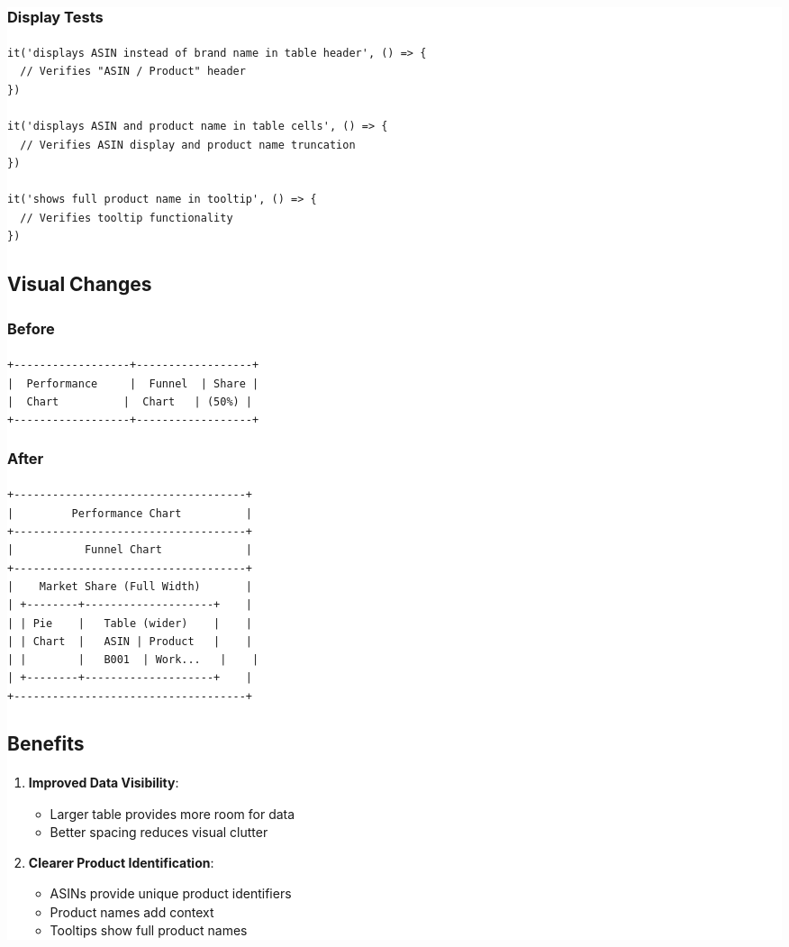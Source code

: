 ### Display Tests
```tsx
it('displays ASIN instead of brand name in table header', () => {
  // Verifies "ASIN / Product" header
})

it('displays ASIN and product name in table cells', () => {
  // Verifies ASIN display and product name truncation
})

it('shows full product name in tooltip', () => {
  // Verifies tooltip functionality
})
```

## Visual Changes

### Before
```
+------------------+------------------+
|  Performance     |  Funnel  | Share |
|  Chart          |  Chart   | (50%) |
+------------------+------------------+
```

### After
```
+------------------------------------+
|         Performance Chart          |
+------------------------------------+
|           Funnel Chart             |
+------------------------------------+
|    Market Share (Full Width)       |
| +--------+--------------------+    |
| | Pie    |   Table (wider)    |    |
| | Chart  |   ASIN | Product   |    |
| |        |   B001  | Work...   |    |
| +--------+--------------------+    |
+------------------------------------+
```

## Benefits

1. **Improved Data Visibility**: 
   - Larger table provides more room for data
   - Better spacing reduces visual clutter

2. **Clearer Product Identification**:
   - ASINs provide unique product identifiers
   - Product names add context
   - Tooltips show full product names

